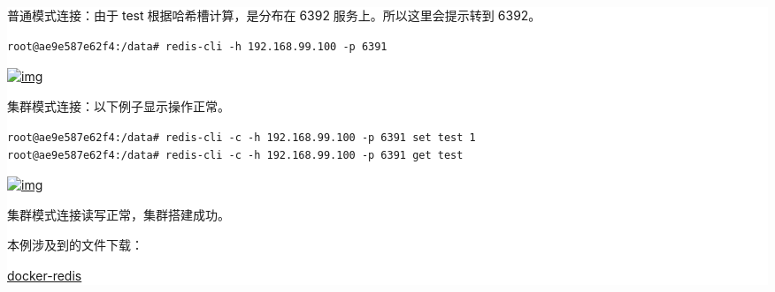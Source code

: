 普通模式连接：由于 test 根据哈希槽计算，是分布在 6392 服务上。所以这里会提示转到 6392。

```
root@ae9e587e62f4:/data# redis-cli -h 192.168.99.100 -p 6391
```

[![img](https://www.runoob.com/wp-content/uploads/2019/11/docker-redis-cluster7.png)](https://www.runoob.com/wp-content/uploads/2019/11/docker-redis-cluster7.png)

集群模式连接：以下例子显示操作正常。

```
root@ae9e587e62f4:/data# redis-cli -c -h 192.168.99.100 -p 6391 set test 1
root@ae9e587e62f4:/data# redis-cli -c -h 192.168.99.100 -p 6391 get test
```

[![img](https://www.runoob.com/wp-content/uploads/2019/11/docker-redis-cluster8.png)](https://www.runoob.com/wp-content/uploads/2019/11/docker-redis-cluster8.png)

集群模式连接读写正常，集群搭建成功。

本例涉及到的文件下载：

[docker-redis](https://www.runoob.com/wp-content/uploads/2019/11/docker-redis-cluster.zip)